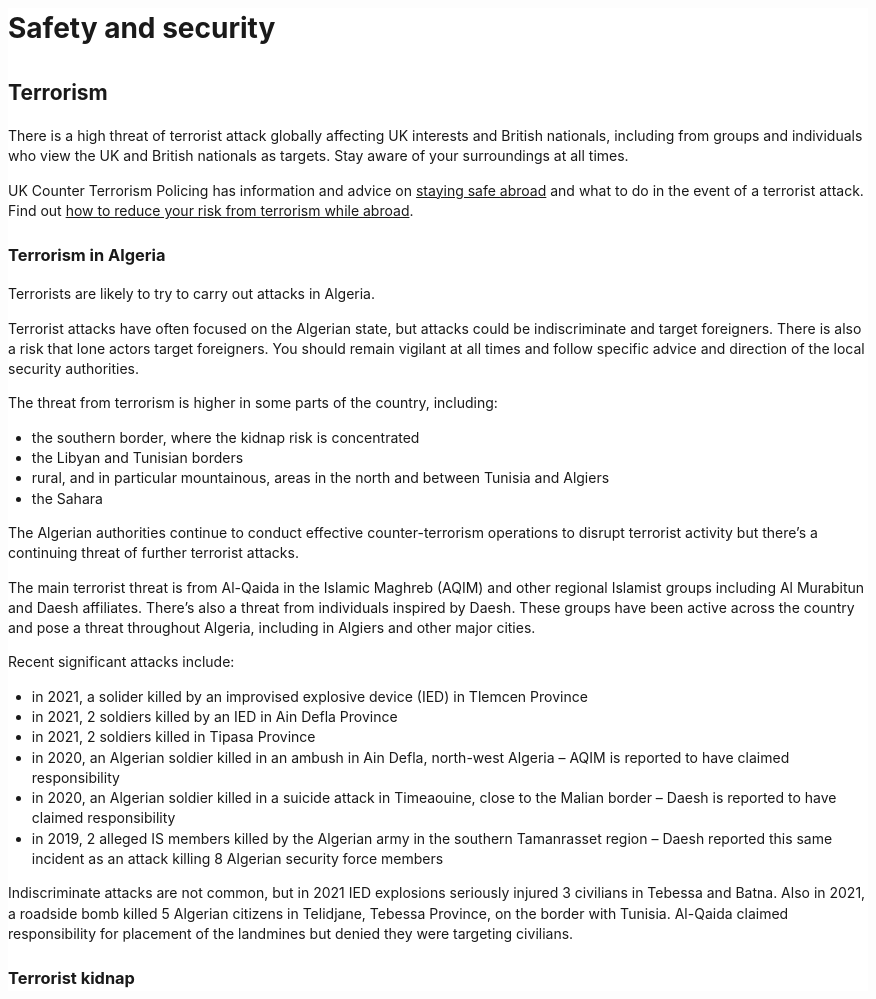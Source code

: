 # Safety and security

## Terrorism

There is a high threat of terrorist attack globally affecting UK interests and British nationals, including from groups and individuals who view the UK and British nationals as targets. Stay aware of your surroundings at all times.

UK Counter Terrorism Policing has information and advice on [staying safe abroad](https://www.counterterrorism.police.uk/safetyadvice/) and what to do in the event of a terrorist attack. Find out [how to reduce your risk from terrorism while abroad](https://www.gov.uk/guidance/reduce-your-risk-from-terrorism-while-abroad).

### Terrorism in Algeria

Terrorists are likely to try to carry out attacks in Algeria.

Terrorist attacks have often focused on the Algerian state, but attacks could be indiscriminate and target foreigners. There is also a risk that lone actors target foreigners. You should remain vigilant at all times and follow specific advice and direction of the local security authorities.

The threat from terrorism is higher in some parts of the country, including:

* the southern border, where the kidnap risk is concentrated
* the Libyan and Tunisian borders
* rural, and in particular mountainous, areas in the north and between Tunisia and Algiers
* the Sahara

The Algerian authorities continue to conduct effective counter-terrorism operations to disrupt terrorist activity but there’s a continuing threat of further terrorist attacks.

The main terrorist threat is from Al-Qaida in the Islamic Maghreb (AQIM) and other regional Islamist groups including Al Murabitun and Daesh affiliates. There’s also a threat from individuals inspired by Daesh. These groups have been active across the country and pose a threat throughout Algeria, including in Algiers and other major cities.

Recent significant attacks include:

* in 2021, a solider killed by an improvised explosive device (IED) in Tlemcen Province
* in 2021, 2 soldiers killed by an IED in Ain Defla Province
* in 2021, 2 soldiers killed in Tipasa Province
* in 2020, an Algerian soldier killed in an ambush in Ain Defla, north-west Algeria – AQIM is reported to have claimed responsibility
* in 2020, an Algerian soldier killed in a suicide attack in Timeaouine, close to the Malian border – Daesh is reported to have claimed responsibility
* in 2019, 2 alleged IS members killed by the Algerian army in the southern Tamanrasset region – Daesh reported this same incident as an attack killing 8 Algerian security force members

Indiscriminate attacks are not common, but in 2021 IED explosions seriously injured 3 civilians in Tebessa and Batna. Also in 2021, a roadside bomb killed 5 Algerian citizens in Telidjane, Tebessa Province, on the border with Tunisia. Al-Qaida claimed responsibility for placement of the landmines but denied they were targeting civilians.

### Terrorist kidnap
